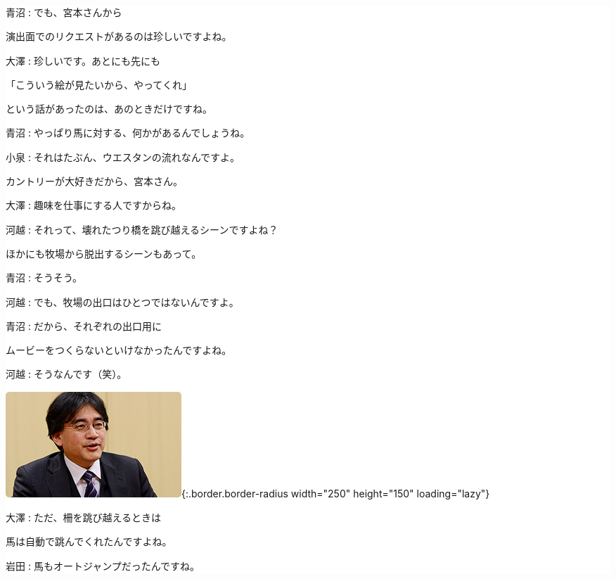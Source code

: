 青沼
: でも、宮本さんから<br>

演出面でのリクエストがあるのは珍しいですよね。

大澤
: 珍しいです。あとにも先にも<br>

「こういう絵が見たいから、やってくれ」<br>

という話があったのは、あのときだけですね。

青沼
: やっぱり馬に対する、何かがあるんでしょうね。

小泉
: それはたぶん、ウエスタンの流れなんですよ。<br>

カントリーが大好きだから、宮本さん。

大澤
: 趣味を仕事にする人ですからね。

河越
: それって、壊れたつり橋を跳び越えるシーンですよね？<br>

ほかにも牧場から脱出するシーンもあって。

青沼
: そうそう。

河越
: でも、牧場の出口はひとつではないんですよ。

青沼
: だから、それぞれの出口用に<br>

ムービーをつくらないといけなかったんですよね。

河越
: そうなんです（笑）。

![](/interviews/jp/3ds/aqej/vol1/img/photo15.jpg){:.border.border-radius width="250" height="150"  loading="lazy"}

大澤
: ただ、柵を跳び越えるときは<br>

馬は自動で跳んでくれたんですよね。

岩田
: 馬もオートジャンプだったんですね。
